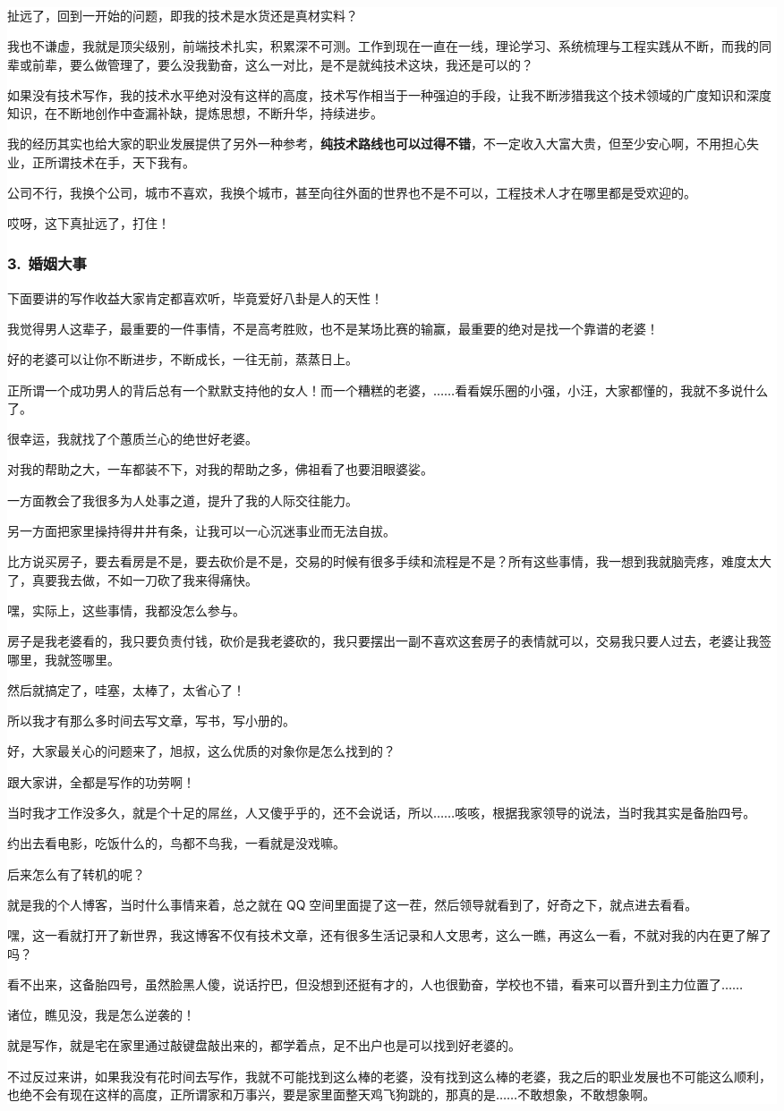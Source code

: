 扯远了，回到一开始的问题，即我的技术是水货还是真材实料？

我也不谦虚，我就是顶尖级别，前端技术扎实，积累深不可测。工作到现在一直在一线，理论学习、系统梳理与工程实践从不断，而我的同辈或前辈，要么做管理了，要么没我勤奋，这么一对比，是不是就纯技术这块，我还是可以的？

如果没有技术写作，我的技术水平绝对没有这样的高度，技术写作相当于一种强迫的手段，让我不断涉猎我这个技术领域的广度知识和深度知识，在不断地创作中查漏补缺，提炼思想，不断升华，持续进步。

我的经历其实也给大家的职业发展提供了另外一种参考，**纯技术路线也可以过得不错**，不一定收入大富大贵，但至少安心啊，不用担心失业，正所谓技术在手，天下我有。

公司不行，我换个公司，城市不喜欢，我换个城市，甚至向往外面的世界也不是不可以，工程技术人才在哪里都是受欢迎的。

哎呀，这下真扯远了，打住！

### 3.  婚姻大事

下面要讲的写作收益大家肯定都喜欢听，毕竟爱好八卦是人的天性！

我觉得男人这辈子，最重要的一件事情，不是高考胜败，也不是某场比赛的输赢，最重要的绝对是找一个靠谱的老婆！

好的老婆可以让你不断进步，不断成长，一往无前，蒸蒸日上。

正所谓一个成功男人的背后总有一个默默支持他的女人！而一个糟糕的老婆，……看看娱乐圈的小强，小汪，大家都懂的，我就不多说什么了。

很幸运，我就找了个蕙质兰心的绝世好老婆。

对我的帮助之大，一车都装不下，对我的帮助之多，佛祖看了也要泪眼婆娑。

一方面教会了我很多为人处事之道，提升了我的人际交往能力。

另一方面把家里操持得井井有条，让我可以一心沉迷事业而无法自拔。

比方说买房子，要去看房是不是，要去砍价是不是，交易的时候有很多手续和流程是不是？所有这些事情，我一想到我就脑壳疼，难度太大了，真要我去做，不如一刀砍了我来得痛快。

嘿，实际上，这些事情，我都没怎么参与。

房子是我老婆看的，我只要负责付钱，砍价是我老婆砍的，我只要摆出一副不喜欢这套房子的表情就可以，交易我只要人过去，老婆让我签哪里，我就签哪里。

然后就搞定了，哇塞，太棒了，太省心了！

所以我才有那么多时间去写文章，写书，写小册的。

好，大家最关心的问题来了，旭叔，这么优质的对象你是怎么找到的？

跟大家讲，全都是写作的功劳啊！

当时我才工作没多久，就是个十足的屌丝，人又傻乎乎的，还不会说话，所以……咳咳，根据我家领导的说法，当时我其实是备胎四号。

约出去看电影，吃饭什么的，鸟都不鸟我，一看就是没戏嘛。

后来怎么有了转机的呢？

就是我的个人博客，当时什么事情来着，总之就在 QQ 空间里面提了这一茬，然后领导就看到了，好奇之下，就点进去看看。

嘿，这一看就打开了新世界，我这博客不仅有技术文章，还有很多生活记录和人文思考，这么一瞧，再这么一看，不就对我的内在更了解了吗？

看不出来，这备胎四号，虽然脸黑人傻，说话拧巴，但没想到还挺有才的，人也很勤奋，学校也不错，看来可以晋升到主力位置了……

诸位，瞧见没，我是怎么逆袭的！

就是写作，就是宅在家里通过敲键盘敲出来的，都学着点，足不出户也是可以找到好老婆的。

不过反过来讲，如果我没有花时间去写作，我就不可能找到这么棒的老婆，没有找到这么棒的老婆，我之后的职业发展也不可能这么顺利，也绝不会有现在这样的高度，正所谓家和万事兴，要是家里面整天鸡飞狗跳的，那真的是……不敢想象，不敢想象啊。
